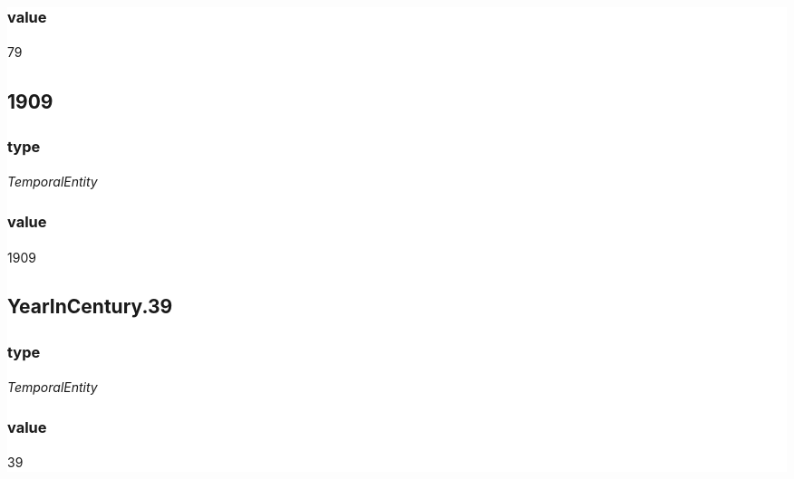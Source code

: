 ### value


79

## 1909

### type


*TemporalEntity*

### value


1909

## YearInCentury.39

### type


*TemporalEntity*

### value


39